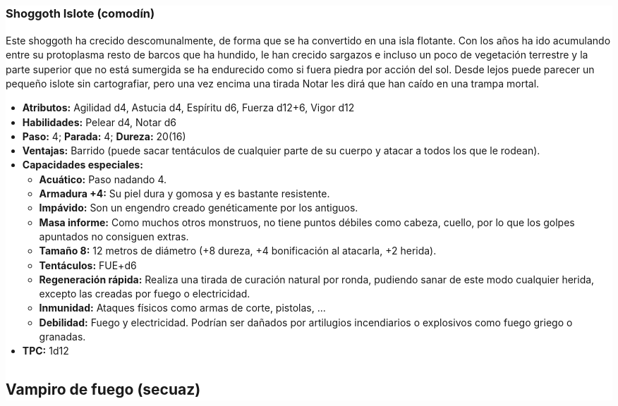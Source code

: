 ### Shoggoth Islote (comodín)

Este shoggoth ha crecido descomunalmente, de forma que se ha convertido en una isla flotante. Con los años ha ido acumulando entre su protoplasma resto de barcos que ha hundido, le han crecido sargazos e incluso un poco de vegetación terrestre y la parte superior que no está sumergida se ha endurecido como si fuera piedra por acción del sol. Desde lejos puede parecer un pequeño islote sin cartografiar, pero una vez encima una tirada Notar les dirá que han caído en una trampa mortal.

*   **Atributos:** Agilidad d4, Astucia d4, Espíritu d6, Fuerza d12+6, Vigor d12
*   **Habilidades:** Pelear d4, Notar d6
*   **Paso:** 4; **Parada:** 4; **Dureza:** 20(16)
*   **Ventajas:** Barrido (puede sacar tentáculos de cualquier parte de su cuerpo y atacar a todos los que le rodean).
*   **Capacidades especiales:**
    *   **Acuático:** Paso nadando 4.
    *   **Armadura +4:** Su piel dura y gomosa y es bastante resistente.
    *   **Impávido:** Son un engendro creado genéticamente por los antiguos.
    *   **Masa informe:** Como muchos otros monstruos, no tiene puntos débiles como cabeza, cuello, por lo que los golpes apuntados no consiguen extras.
    *   **Tamaño 8:** 12 metros de diámetro (+8 dureza, +4 bonificación al atacarla, +2 herida).
    *   **Tentáculos:** FUE+d6
    *   **Regeneración rápida:** Realiza una tirada de curación natural por ronda, pudiendo sanar de este modo cualquier herida, excepto las creadas por fuego o electricidad.
    *   **Inmunidad:** Ataques físicos como armas de corte, pistolas, ...
    *   **Debilidad:** Fuego y electricidad. Podrían ser dañados por artilugios incendiarios o explosivos como fuego griego o granadas.
*   **TPC:** 1d12

Vampiro de fuego (secuaz)
-------------------------
